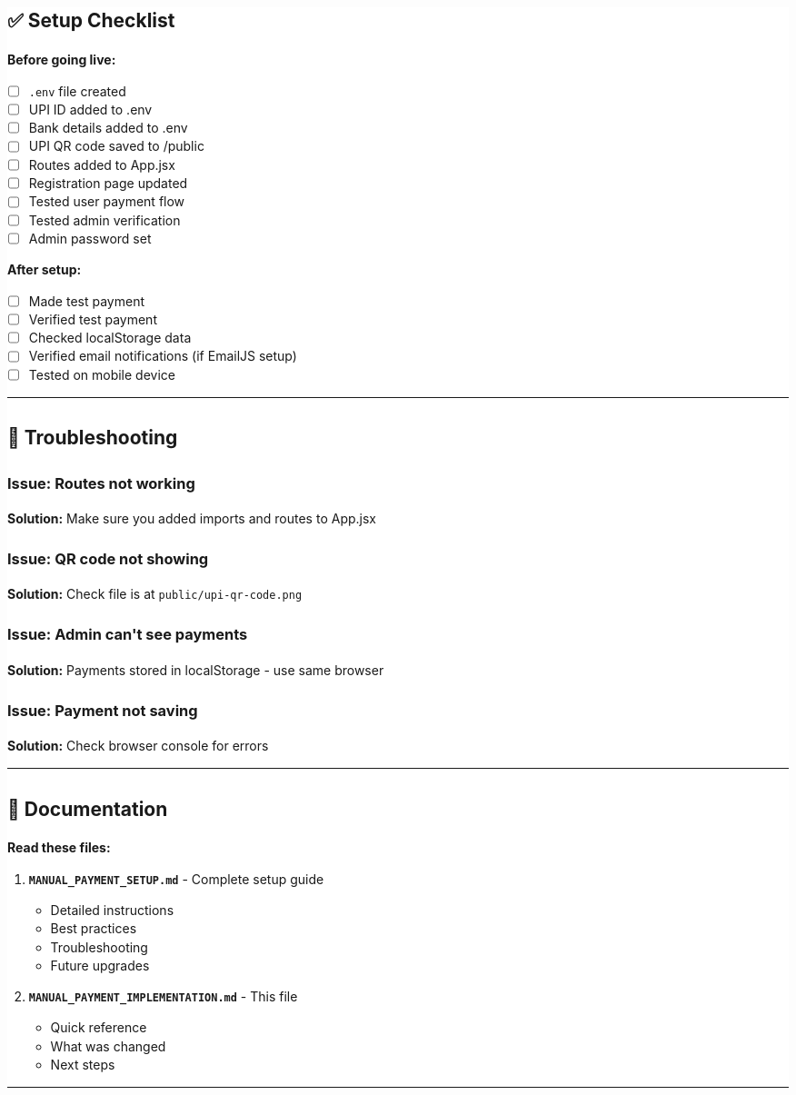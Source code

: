 
## ✅ Setup Checklist

**Before going live:**

- [ ] `.env` file created
- [ ] UPI ID added to .env
- [ ] Bank details added to .env
- [ ] UPI QR code saved to /public
- [ ] Routes added to App.jsx
- [ ] Registration page updated
- [ ] Tested user payment flow
- [ ] Tested admin verification
- [ ] Admin password set

**After setup:**

- [ ] Made test payment
- [ ] Verified test payment
- [ ] Checked localStorage data
- [ ] Verified email notifications (if EmailJS setup)
- [ ] Tested on mobile device

---

## 🐛 Troubleshooting

### **Issue: Routes not working**
**Solution:** Make sure you added imports and routes to App.jsx

### **Issue: QR code not showing**
**Solution:** Check file is at `public/upi-qr-code.png`

### **Issue: Admin can't see payments**
**Solution:** Payments stored in localStorage - use same browser

### **Issue: Payment not saving**
**Solution:** Check browser console for errors

---

## 📖 Documentation

**Read these files:**

1. **`MANUAL_PAYMENT_SETUP.md`** - Complete setup guide
   - Detailed instructions
   - Best practices
   - Troubleshooting
   - Future upgrades

2. **`MANUAL_PAYMENT_IMPLEMENTATION.md`** - This file
   - Quick reference
   - What was changed
   - Next steps

---